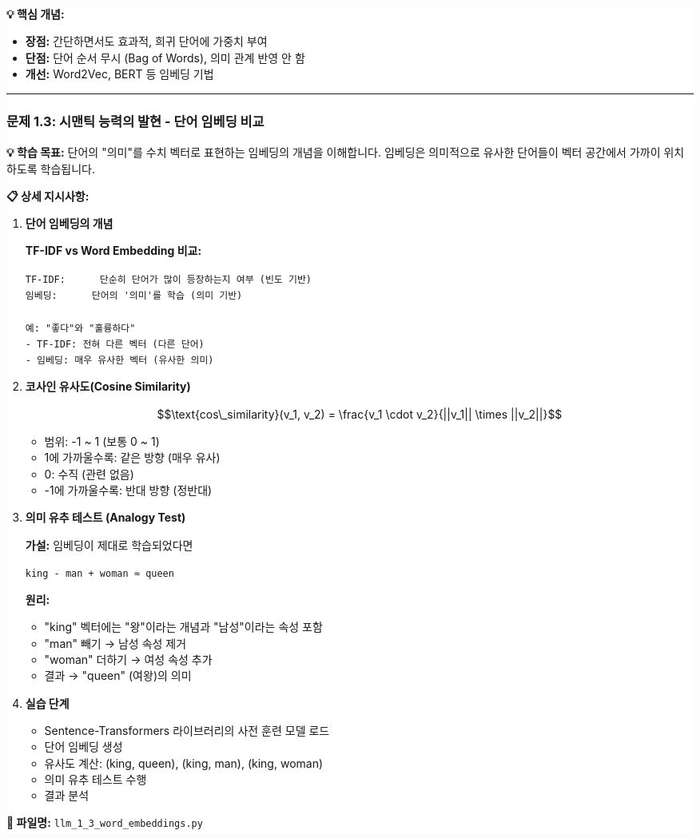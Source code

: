 **💡 핵심 개념:**
- **장점:** 간단하면서도 효과적, 희귀 단어에 가중치 부여
- **단점:** 단어 순서 무시 (Bag of Words), 의미 관계 반영 안 함
- **개선:** Word2Vec, BERT 등 임베딩 기법

---

### 문제 1.3: 시맨틱 능력의 발현 - 단어 임베딩 비교

**💡 학습 목표:**
단어의 "의미"를 수치 벡터로 표현하는 임베딩의 개념을 이해합니다. 임베딩은 의미적으로 유사한 단어들이 벡터 공간에서 가까이 위치하도록 학습됩니다.

**📋 상세 지시사항:**

1. **단어 임베딩의 개념**
   
   **TF-IDF vs Word Embedding 비교:**
   ```
   TF-IDF:      단순히 단어가 많이 등장하는지 여부 (빈도 기반)
   임베딩:      단어의 '의미'를 학습 (의미 기반)
   
   예: "좋다"와 "훌륭하다"
   - TF-IDF: 전혀 다른 벡터 (다른 단어)
   - 임베딩: 매우 유사한 벡터 (유사한 의미)
   ```

2. **코사인 유사도(Cosine Similarity)**
   
   $$\text{cos\_similarity}(v_1, v_2) = \frac{v_1 \cdot v_2}{||v_1|| \times ||v_2||}$$
   
   - 범위: -1 ~ 1 (보통 0 ~ 1)
   - 1에 가까울수록: 같은 방향 (매우 유사)
   - 0: 수직 (관련 없음)
   - -1에 가까울수록: 반대 방향 (정반대)

3. **의미 유추 테스트 (Analogy Test)**
   
   **가설:** 임베딩이 제대로 학습되었다면
   ```
   king - man + woman ≈ queen
   ```
   
   **원리:**
   - "king" 벡터에는 "왕"이라는 개념과 "남성"이라는 속성 포함
   - "man" 빼기 → 남성 속성 제거
   - "woman" 더하기 → 여성 속성 추가
   - 결과 → "queen" (여왕)의 의미

4. **실습 단계**
   - Sentence-Transformers 라이브러리의 사전 훈련 모델 로드
   - 단어 임베딩 생성
   - 유사도 계산: (king, queen), (king, man), (king, woman)
   - 의미 유추 테스트 수행
   - 결과 분석

**💾 파일명:** `llm_1_3_word_embeddings.py`


